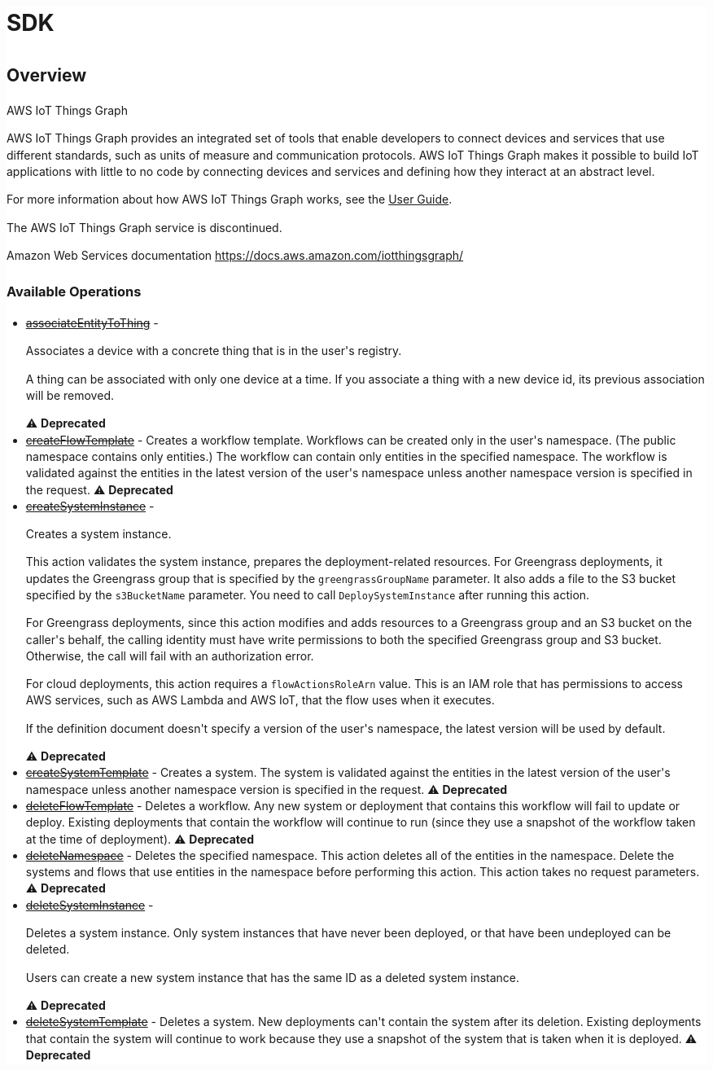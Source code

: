 # SDK

## Overview

<fullname>AWS IoT Things Graph</fullname> <p>AWS IoT Things Graph provides an integrated set of tools that enable developers to connect devices and services that use different standards, such as units of measure and communication protocols. AWS IoT Things Graph makes it possible to build IoT applications with little to no code by connecting devices and services and defining how they interact at an abstract level.</p> <p>For more information about how AWS IoT Things Graph works, see the <a href="https://docs.aws.amazon.com/thingsgraph/latest/ug/iot-tg-whatis.html">User Guide</a>.</p> <p>The AWS IoT Things Graph service is discontinued.</p>

Amazon Web Services documentation
<https://docs.aws.amazon.com/iotthingsgraph/>
### Available Operations

* [~~associateEntityToThing~~](#associateentitytothing) - <p>Associates a device with a concrete thing that is in the user's registry.</p> <p>A thing can be associated with only one device at a time. If you associate a thing with a new device id, its previous association will be removed.</p> :warning: **Deprecated**
* [~~createFlowTemplate~~](#createflowtemplate) - Creates a workflow template. Workflows can be created only in the user's namespace. (The public namespace contains only entities.) The workflow can contain only entities in the specified namespace. The workflow is validated against the entities in the latest version of the user's namespace unless another namespace version is specified in the request. :warning: **Deprecated**
* [~~createSystemInstance~~](#createsysteminstance) - <p>Creates a system instance. </p> <p>This action validates the system instance, prepares the deployment-related resources. For Greengrass deployments, it updates the Greengrass group that is specified by the <code>greengrassGroupName</code> parameter. It also adds a file to the S3 bucket specified by the <code>s3BucketName</code> parameter. You need to call <code>DeploySystemInstance</code> after running this action.</p> <p>For Greengrass deployments, since this action modifies and adds resources to a Greengrass group and an S3 bucket on the caller's behalf, the calling identity must have write permissions to both the specified Greengrass group and S3 bucket. Otherwise, the call will fail with an authorization error.</p> <p>For cloud deployments, this action requires a <code>flowActionsRoleArn</code> value. This is an IAM role that has permissions to access AWS services, such as AWS Lambda and AWS IoT, that the flow uses when it executes.</p> <p>If the definition document doesn't specify a version of the user's namespace, the latest version will be used by default.</p> :warning: **Deprecated**
* [~~createSystemTemplate~~](#createsystemtemplate) - Creates a system. The system is validated against the entities in the latest version of the user's namespace unless another namespace version is specified in the request. :warning: **Deprecated**
* [~~deleteFlowTemplate~~](#deleteflowtemplate) - Deletes a workflow. Any new system or deployment that contains this workflow will fail to update or deploy. Existing deployments that contain the workflow will continue to run (since they use a snapshot of the workflow taken at the time of deployment). :warning: **Deprecated**
* [~~deleteNamespace~~](#deletenamespace) - Deletes the specified namespace. This action deletes all of the entities in the namespace. Delete the systems and flows that use entities in the namespace before performing this action. This action takes no request parameters. :warning: **Deprecated**
* [~~deleteSystemInstance~~](#deletesysteminstance) - <p>Deletes a system instance. Only system instances that have never been deployed, or that have been undeployed can be deleted.</p> <p>Users can create a new system instance that has the same ID as a deleted system instance.</p> :warning: **Deprecated**
* [~~deleteSystemTemplate~~](#deletesystemtemplate) - Deletes a system. New deployments can't contain the system after its deletion. Existing deployments that contain the system will continue to work because they use a snapshot of the system that is taken when it is deployed. :warning: **Deprecated**